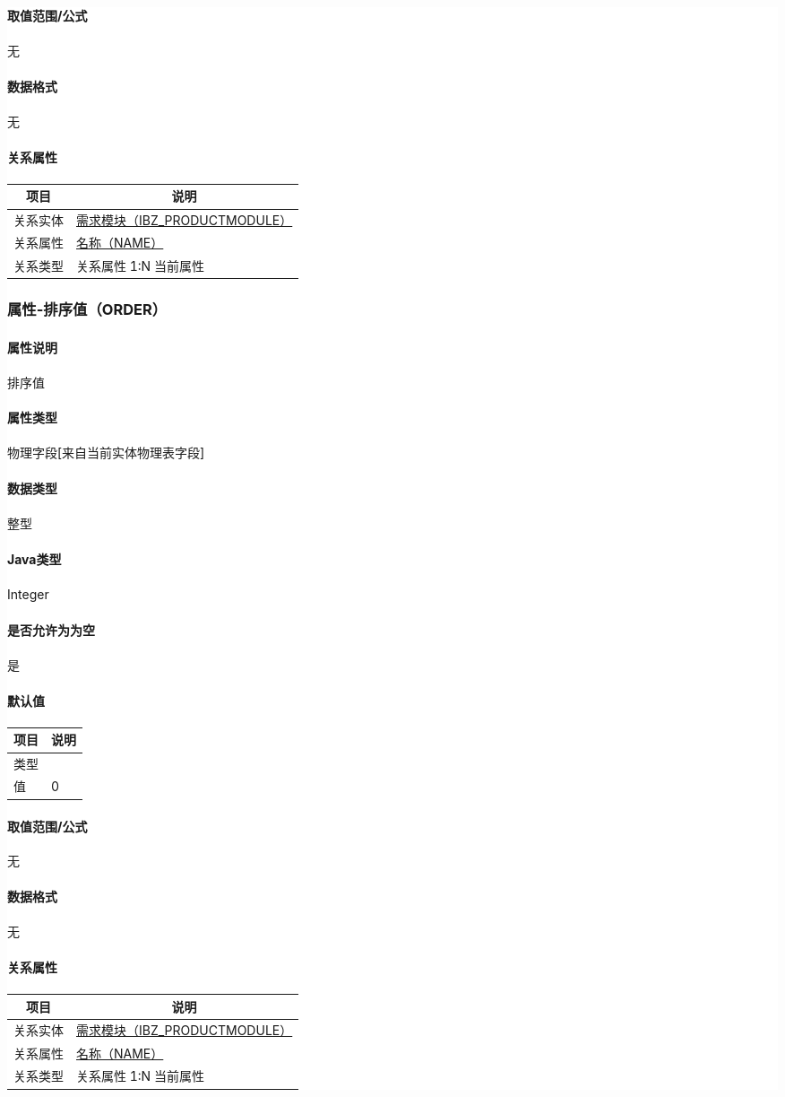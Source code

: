 #### 取值范围/公式
无

#### 数据格式
无

#### 关系属性
| 项目 | 说明 |
| -- | -- |
| 关系实体 | [需求模块（IBZ_PRODUCTMODULE）](../ibiz/ProductModule) |
| 关系属性 | [名称（NAME）](../ibiz/ProductModule/#属性-名称（NAME）) |
| 关系类型 | 关系属性 1:N 当前属性 |

### 属性-排序值（ORDER）
#### 属性说明
排序值

#### 属性类型
物理字段[来自当前实体物理表字段]

#### 数据类型
整型

#### Java类型
Integer

#### 是否允许为为空
是

#### 默认值
| 项目 | 说明 |
| -- | -- |
| 类型 |  |
| 值 | 0 |

#### 取值范围/公式
无

#### 数据格式
无

#### 关系属性
| 项目 | 说明 |
| -- | -- |
| 关系实体 | [需求模块（IBZ_PRODUCTMODULE）](../ibiz/ProductModule) |
| 关系属性 | [名称（NAME）](../ibiz/ProductModule/#属性-名称（NAME）) |
| 关系类型 | 关系属性 1:N 当前属性 |
